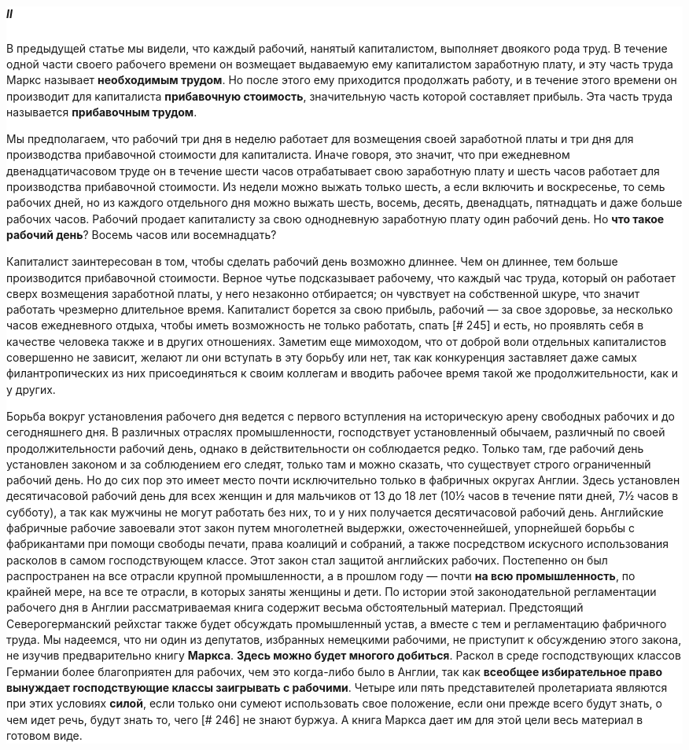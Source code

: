  

##### II

В предыдущей статье мы видели, что каждый рабочий, нанятый капиталистом, выполняет двоякого рода труд. В течение одной части своего рабочего времени он возмещает выдаваемую ему капиталистом заработную плату, и эту часть труда Маркс называет **необходимым трудом**. Но после этого ему приходится продолжать работу, и в течение этого времени он производит для капиталиста **прибавочную стоимость**, значительную часть которой составляет прибыль. Эта часть труда называется **прибавочным трудом**.

Мы предполагаем, что рабочий три дня в неделю работает для возмещения своей заработной платы и три дня для производства прибавочной стоимости для капиталиста. Иначе говоря, это значит, что при ежедневном двенадцатичасовом труде он в течение шести часов отрабатывает свою заработную плату и шесть часов работает для производства прибавочной стоимости. Из недели можно выжать только шесть, а если включить и воскресенье, то семь рабочих дней, но из каждого отдельного дня можно выжать шесть, восемь, десять, двенадцать, пятнадцать и даже больше рабочих часов. Рабочий продает капиталисту за свою однодневную заработную плату один рабочий день. Но **что такое рабочий день**? Восемь часов или восемнадцать?

Капиталист заинтересован в том, чтобы сделать рабочий день возможно длиннее. Чем он длиннее, тем больше производится прибавочной стоимости. Верное чутье подсказывает рабочему, что каждый час труда, который он работает сверх возмещения заработной платы, у него незаконно отбирается; он чувствует на собственной шкуре, что значит работать чрезмерно длительное время. Капиталист борется за свою прибыль, рабочий — за свое здоровье, за несколько часов ежедневного отдыха, чтобы иметь возможность не только работать, спать [# 245] и есть, но проявлять себя в качестве человека также и в других отношениях. Заметим еще мимоходом, что от доброй воли отдельных капиталистов совершенно не зависит, желают ли они вступать в эту борьбу или нет, так как конкуренция заставляет даже самых филантропических из них присоединяться к своим коллегам и вводить рабочее время такой же продолжительности, как и у других.

Борьба вокруг установления рабочего дня ведется с первого вступления на историческую арену свободных рабочих и до сегодняшнего дня. В различных отраслях промышленности, господствует установленный обычаем, различный по своей продолжительности рабочий день, однако в действительности он соблюдается редко. Только там, где рабочий день установлен законом и за соблюдением его следят, только там и можно сказать, что существует строго ограниченный рабочий день. Но до сих пор это имеет место почти исключительно только в фабричных округах Англии. Здесь установлен десятичасовой рабочий день для всех женщин и для мальчиков от 13 до 18 лет (10½ часов в течение пяти дней, 7½ часов в субботу), а так как мужчины не могут работать без них, то и у них получается десятичасовой рабочий день. Английские фабричные рабочие завоевали этот закон путем многолетней выдержки, ожесточеннейшей, упорнейшей борьбы с фабрикантами при помощи свободы печати, права коалиций и собраний, а также посредством искусного использования расколов в самом господствующем классе. Этот закон стал защитой английских рабочих. Постепенно он был распространен на все отрасли крупной промышленности, а в прошлом году — почти **на всю промышленность**, по крайней мере, на все те отрасли, в которых заняты женщины и дети. По истории этой законодательной регламентации рабочего дня в Англии рассматриваемая книга содержит весьма обстоятельный материал. Предстоящий Северогерманский рейхстаг также будет обсуждать промышленный устав, а вместе с тем и регламентацию фабричного труда. Мы надеемся, что ни один из депутатов, избранных немецкими рабочими, не приступит к обсуждению этого закона, не изучив предварительно книгу **Маркса**. **Здесь можно будет многого добиться**. Раскол в среде господствующих классов Германии более благоприятен для рабочих, чем это когда-либо было в Англии, так как **всеобщее избирательное право вынуждает господствующие классы заигрывать с рабочими**. Четыре или пять представителей пролетариата являются при этих условиях **силой**, если только они сумеют использовать свое положение, если они прежде всего будут знать, о чем идет речь, будут знать то, чего [# 246] не знают буржуа. А книга Маркса дает им для этой цели весь материал в готовом виде.


[^1]: Настоящая рецензия Ф. Энгельса была опубликована без подписи в «Dusseldorfer Zeitung» № 316, 16 ноября 1867 г. при посредстве К. Зибеля.    «**Dusseldorfer Zeitung**» («Дюссельдорфская газета») — немецкая ежедневная газета, под этим названием выходила в Дюссельдорфе с 1826 по 1926 год. В 40–60-х годах XIX в. придерживалась буржуазно-либерального направления. — **221**.
[^2]: Karl Marx. Das Kapital. Kritik der politischen Oekonomie. Erster Band. Hamburg, Meissner, 1867. **Ред**.
[^3]: К. Маркс. «Капитал», т. I (см. настоящее издание, т. 23, стр. 773). Здесь и ниже в настоящем томе «Капитал» цитируется по первому немецкому изданию. Четвертое немецкое издание, по которому подготовлено русское издание, отличается от первого немецкого издания. — **222**.
[^4]: При написании настоящей рецензии Энгельс использовал ряд мест из письма к нему К. Маркса от 7 декабря 1867 года. Рецензия была опубликована при посредстве Л. Кугельмана в штутгартской газете «Beobachter» № 303, 27 декабря 1867 г. без подписи. — **231**.
[^5]: Karl Marx. Das Kapital. Kritik der politischen Oekonomie. Erster Band. Hamburg, Meissner, 1867. **Ред**.
[^6]: Настоящая рецензия была опубликована без подписи при посредстве Л. Кугельмана в газете «Gewerbeblatt aus Wurttemberg» № 306, 27 декабря 1867 года. «**Gewerbeblatt aus Wurttemberg**» («Вюртембергский промышленный листок») — немецкий еженедельник, орган торгово-промышленных кругов Средней Германии, издавался в Штутгарте с 1849 года. — **234**.
[^7]: Karl Marx. Das Kapital. Kritik der politischen Oekonomie. Erster Band. Hamburg, Meissner, 1867. **Ред**.
[^8]: Новые договоры Таможенного союза, заключенные 16 мая 1885 г. и 8 июля 1867 г., имели целью поощрение свободы торговли. — **235**.
[^9]: Настоящая рецензия Ф. Энгельса была опубликована при посредстве К. Зибеля в «Neue Badische Landeszeitung» №20, 21 января 1868 г. без подписи. «**Neue Badische Landeszeitung**» («Новая баденская газета») — немецкая ежедневная газета буржуазно-демократического направления, под данным названием издавалась в Мангейме с 1867 по 1933 год. — **237**.
[^10]: Karl Marx. Das Kapital. Kritik der politischen Oekonomie, Erster Band. Hamburg, Meissner, 1867. **Ред**.
[^11]: Настоящая рецензия Ф. Энгельса была напечатана без подписи в газете «Demokratisches Wochenblatt» №№ 12 и 13, 21 и 28 марта 1868 года. В 1871 г. она была перепечатана в газете «Volksstaat» №№ 28 и 29, 5 и 8 апреля.    «**Demokratisches Wochenblatt**» («Демократический еженедельник») — немецкая рабочая газета; под этим названием издавалась с января 1868 по сентябрь 1869 г. в Лейпциге под редакцией В. Либкнехта. С декабря 1868 г. газета стала органом Союза немецких рабочих обществ, руководимого А. Бебелем. Первоначально газета находилась под известным влиянием мелкобуржуазных идей Народной партии, но вскоре благодаря усилиям Маркса и Энгельса газета начала вести борьбу с лассальянством, пропагандировать идеи Интерна­ционала, печатая его важнейшие документы, и сыграла значительную роль в создании немецкой Социал-демократической рабочей партии. На Эйзенахском съезде в 1869 г. газета была объявлена центральным органом Социал-демократической рабочей партии и переименована в «Volksstaat» (см. примечание 286). — **240**.
[^12]: Das Kapital. Kritik der politischen Oekonomie, von Karl Marx. Erster Band. Der Produktionsprozes des Kapitals. Hamburg, O. Meissner, 1867.
[^13]: — в авторизованном французском переводе I тома «Капитала» это положение Маркс уточняет. См. ПСС, т. 23, стр. 659. **Ред**.
[^14]: Настоящая рецензия была написана Ф. Энгельсом в мае — июне 1868 г. и предназначалась для журнала «Fortnightly Review», но была отклонена редакцией. Она сохранилась в виде рукописи и впервые была опубликована на русском языке в журнале «Летописи марксизма» № 1, 1926 год.  Как видно из переписки между Марксом и Энгельсом, они неоднократно обменивались мнениями о содержании и форме статьи, Маркс давал советы и даже варианты отдельных мест, целиком включенные Энгельсом в текст. Статья должна была быть напечатана за подписью С. Мура, английского друга Энгельса.    «**The Fortnightly Review**» («Двухнедельное обозрение») — английский ежемесячный журнал по вопросам истории, философии, литературы; основан в 1865 г. группой буржуазных радикалов; впоследствии имел буржуазно-либеральное направление; под данным названием выходил в Лондоне до 1934 года. — **299**.
[^15]: Das Kapital. Von Karl Marx. Erster Band. Hamburg, Meissner, 1867.
[^16]: Th. Tooke. «An Inquiry into the Currency Principle». Second edition, London, 1844, pp. 69–70 (Т. Тук. «Исследование принципов денежного обращения». Издание второе, Лондон, 1844, стр. 69–70).— **299**.
[^17]: Здесь подразумеваются сторонники так называемой «денежной школы» или «принципа денежного обращения». Представители этой школы (Оверстон, Торренс, Арбатнот и др.) утверждали, что стоимость и цена товаров определяются количеством денег в сфере обращения. Кроме того, они требовали обязательного золотого покрытия банкнот и регулирования их эмиссии в соответствии с импортом и экспортом благородных металлов. Исходя из своих ложных теоретических посылок, «денежная школа» усматривала решающую причину экономических кризисов перепроизводства в нарушении прокламируемых ею законов денежного обращения, соблюдение которых будто бы могло избавить капиталистическое хозяйство от подобных потрясений. Теория «денежной школы» была популярной в Англии в первой половине XIX века. Однако попытки правительства Англии опереться на эту теорию не имели никакого успеха и только подтвердили всю ее научную несостоятельность и полную непригодность для практических целей. — **299**.
[^18]: Речь идет о работе: Turgot. «Reflexions sur la formation et la distribution des richesses». In: Oeuvres. Tome premier, Paris, 1844, p. 43 (Тюрго. «Размышления о создании и распределении богатств». Сочинения. Том первый, Париж, 1844, стр. 43). Первое издание работы вышло в свет в 1766 году. — **299**.
[^19]: Упоминаемая здесь первая глава была превращена Марксом во втором издании книги в первый отдел, состоящий из трех глав. — **300**.
[^20]: Во всех тех случаях, когда слово «стоимость» здесь употреблено без определения, оно всегда означает меновую стоимость.
[^21]: — наоборот. **Ред**.
[^22]: — При прочих равных условиях. **Ред**.
[^23]: — Здесь Родос, здесь и прыгай! **Ред**.
[^24]: В квадратных скобках указаны страницы т. 23 ПСС. **Ред**.
[^25]: — дневная. **Ред**.
[^26]: — необходимым условием. **Ред**.
[^27]: — «все к лучшему в этом лучшем из миров» (Вольтер, «Кандид»). **Ред**.
[^29]: Мы должны здесь заметить, что прибавочная стоимость отнюдь не тождественна с прибылью.
[^30]: — аристократ. **Ред**.
[^31]: — римский гражданин. **Ред**.